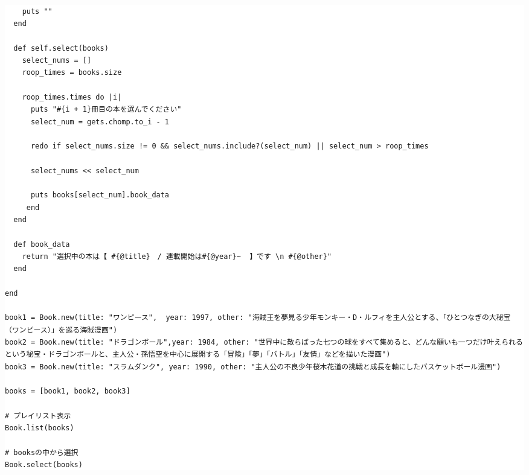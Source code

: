```
    puts ""
  end

  def self.select(books)
    select_nums = []
    roop_times = books.size

    roop_times.times do |i|
      puts "#{i + 1}冊目の本を選んでください"
      select_num = gets.chomp.to_i - 1

      redo if select_nums.size != 0 && select_nums.include?(select_num) || select_num > roop_times

      select_nums << select_num

      puts books[select_num].book_data
     end
  end

  def book_data
    return "選択中の本は【 #{@title}　/ 連載開始は#{@year}~  】です \n #{@other}"
  end

end

book1 = Book.new(title: "ワンピース",  year: 1997, other: "海賊王を夢見る少年モンキー・D・ルフィを主人公とする、「ひとつなぎの大秘宝（ワンピース）」を巡る海賊漫画")
book2 = Book.new(title: "ドラゴンボール",year: 1984, other: "世界中に散らばった七つの球をすべて集めると、どんな願いも一つだけ叶えられるという秘宝・ドラゴンボールと、主人公・孫悟空を中心に展開する「冒険」「夢」「バトル」「友情」などを描いた漫画")
book3 = Book.new(title: "スラムダンク", year: 1990, other: "主人公の不良少年桜木花道の挑戦と成長を軸にしたバスケットボール漫画")

books = [book1, book2, book3]

# プレイリスト表示
Book.list(books)

# booksの中から選択
Book.select(books)
```



